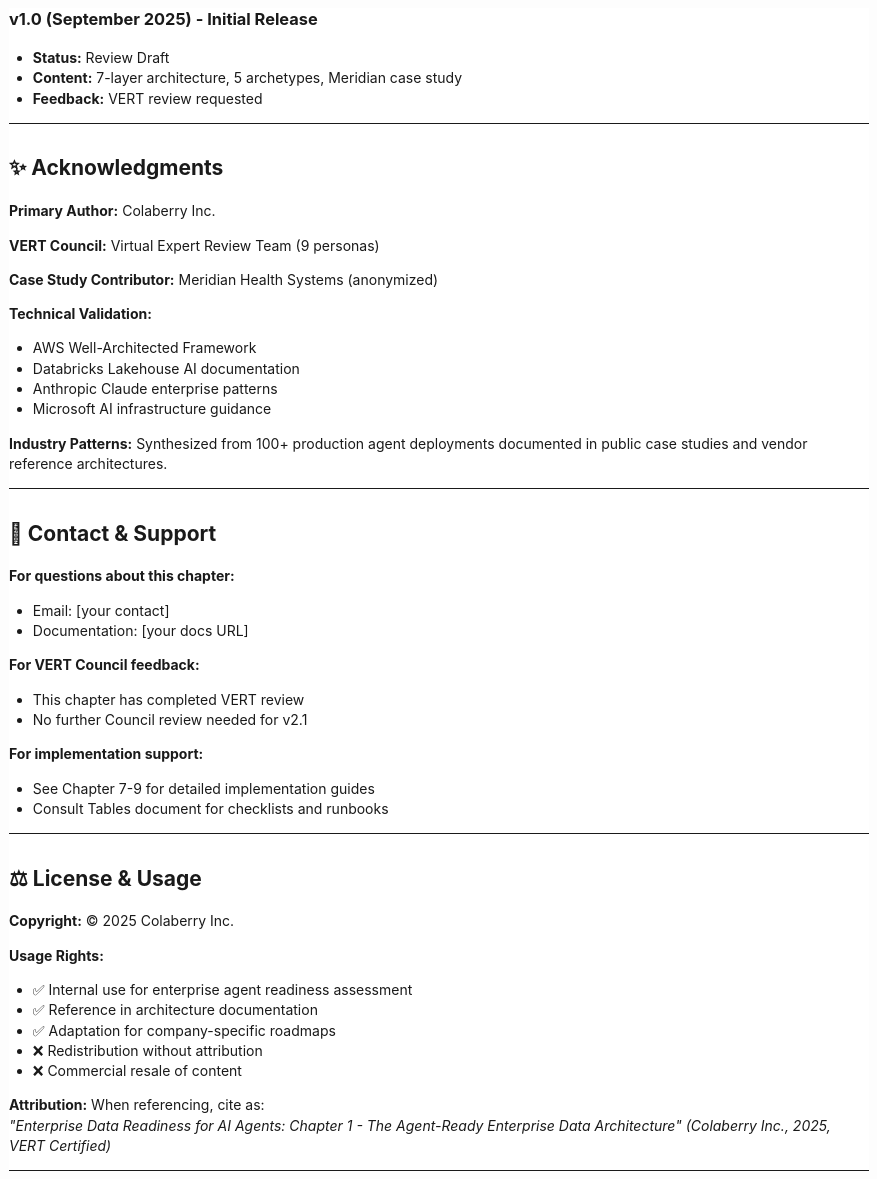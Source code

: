 ### v1.0 (September 2025) - Initial Release
- **Status:** Review Draft
- **Content:** 7-layer architecture, 5 archetypes, Meridian case study
- **Feedback:** VERT review requested

---

## ✨ Acknowledgments

**Primary Author:** Colaberry Inc.

**VERT Council:** Virtual Expert Review Team (9 personas)

**Case Study Contributor:** Meridian Health Systems (anonymized)

**Technical Validation:** 
- AWS Well-Architected Framework
- Databricks Lakehouse AI documentation
- Anthropic Claude enterprise patterns
- Microsoft AI infrastructure guidance

**Industry Patterns:** Synthesized from 100+ production agent deployments documented in public case studies and vendor reference architectures.

---

## 📧 Contact & Support

**For questions about this chapter:**
- Email: [your contact]
- Documentation: [your docs URL]

**For VERT Council feedback:**
- This chapter has completed VERT review
- No further Council review needed for v2.1

**For implementation support:**
- See Chapter 7-9 for detailed implementation guides
- Consult Tables document for checklists and runbooks

---

## ⚖️ License & Usage

**Copyright:** © 2025 Colaberry Inc.

**Usage Rights:**
- ✅ Internal use for enterprise agent readiness assessment
- ✅ Reference in architecture documentation
- ✅ Adaptation for company-specific roadmaps
- ❌ Redistribution without attribution
- ❌ Commercial resale of content

**Attribution:** When referencing, cite as:  
*"Enterprise Data Readiness for AI Agents: Chapter 1 - The Agent-Ready Enterprise Data Architecture" (Colaberry Inc., 2025, VERT Certified)*

---